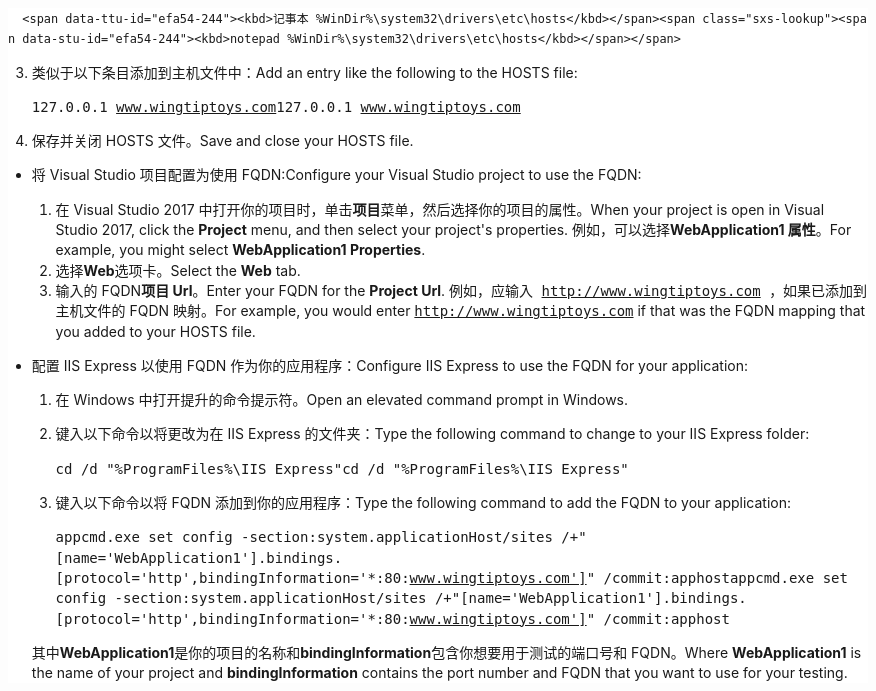       <span data-ttu-id="efa54-244"><kbd>记事本 %WinDir%\system32\drivers\etc\hosts</kbd></span><span class="sxs-lookup"><span data-stu-id="efa54-244"><kbd>notepad %WinDir%\system32\drivers\etc\hosts</kbd></span></span>
  3. <span data-ttu-id="efa54-245">类似于以下条目添加到主机文件中：</span><span class="sxs-lookup"><span data-stu-id="efa54-245">Add an entry like the following to the HOSTS file:</span></span>

      <span data-ttu-id="efa54-246"><kbd>127.0.0.1 www.wingtiptoys.com</kbd></span><span class="sxs-lookup"><span data-stu-id="efa54-246"><kbd>127.0.0.1 www.wingtiptoys.com</kbd></span></span>
  4. <span data-ttu-id="efa54-247">保存并关闭 HOSTS 文件。</span><span class="sxs-lookup"><span data-stu-id="efa54-247">Save and close your HOSTS file.</span></span>

- <span data-ttu-id="efa54-248">将 Visual Studio 项目配置为使用 FQDN:</span><span class="sxs-lookup"><span data-stu-id="efa54-248">Configure your Visual Studio project to use the FQDN:</span></span>

  1. <span data-ttu-id="efa54-249">在 Visual Studio 2017 中打开你的项目时，单击**项目**菜单，然后选择你的项目的属性。</span><span class="sxs-lookup"><span data-stu-id="efa54-249">When your project is open in Visual Studio 2017, click the **Project** menu, and then select your project's properties.</span></span> <span data-ttu-id="efa54-250">例如，可以选择**WebApplication1 属性**。</span><span class="sxs-lookup"><span data-stu-id="efa54-250">For example, you might select **WebApplication1 Properties**.</span></span>
  2. <span data-ttu-id="efa54-251">选择**Web**选项卡。</span><span class="sxs-lookup"><span data-stu-id="efa54-251">Select the **Web** tab.</span></span>
  3. <span data-ttu-id="efa54-252">输入的 FQDN<strong>项目 Url</strong>。</span><span class="sxs-lookup"><span data-stu-id="efa54-252">Enter your FQDN for the <strong>Project Url</strong>.</span></span> <span data-ttu-id="efa54-253">例如，应输入<kbd> <http://www.wingtiptoys.com> </kbd> ，如果已添加到主机文件的 FQDN 映射。</span><span class="sxs-lookup"><span data-stu-id="efa54-253">For example, you would enter <kbd><http://www.wingtiptoys.com></kbd> if that was the FQDN mapping that you added to your HOSTS file.</span></span>

- <span data-ttu-id="efa54-254">配置 IIS Express 以使用 FQDN 作为你的应用程序：</span><span class="sxs-lookup"><span data-stu-id="efa54-254">Configure IIS Express to use the FQDN for your application:</span></span>

    1. <span data-ttu-id="efa54-255">在 Windows 中打开提升的命令提示符。</span><span class="sxs-lookup"><span data-stu-id="efa54-255">Open an elevated command prompt in Windows.</span></span>
    2. <span data-ttu-id="efa54-256">键入以下命令以将更改为在 IIS Express 的文件夹：</span><span class="sxs-lookup"><span data-stu-id="efa54-256">Type the following command to change to your IIS Express folder:</span></span>

        <span data-ttu-id="efa54-257"><kbd>cd /d &quot;%ProgramFiles%\IIS Express&quot;</kbd></span><span class="sxs-lookup"><span data-stu-id="efa54-257"><kbd>cd /d &quot;%ProgramFiles%\IIS Express&quot;</kbd></span></span>
    3. <span data-ttu-id="efa54-258">键入以下命令以将 FQDN 添加到你的应用程序：</span><span class="sxs-lookup"><span data-stu-id="efa54-258">Type the following command to add the FQDN to your application:</span></span>

        <span data-ttu-id="efa54-259"><kbd>appcmd.exe set config -section:system.applicationHost/sites /+&quot;[name='WebApplication1'].bindings.[protocol='http',bindingInformation='\*:80:www.wingtiptoys.com']&quot; /commit:apphost</kbd></span><span class="sxs-lookup"><span data-stu-id="efa54-259"><kbd>appcmd.exe set config -section:system.applicationHost/sites /+&quot;[name='WebApplication1'].bindings.[protocol='http',bindingInformation='\*:80:www.wingtiptoys.com']&quot; /commit:apphost</kbd></span></span>

  <span data-ttu-id="efa54-260">其中**WebApplication1**是你的项目的名称和**bindingInformation**包含你想要用于测试的端口号和 FQDN。</span><span class="sxs-lookup"><span data-stu-id="efa54-260">Where **WebApplication1** is the name of your project and **bindingInformation** contains the port number and FQDN that you want to use for your testing.</span></span>
